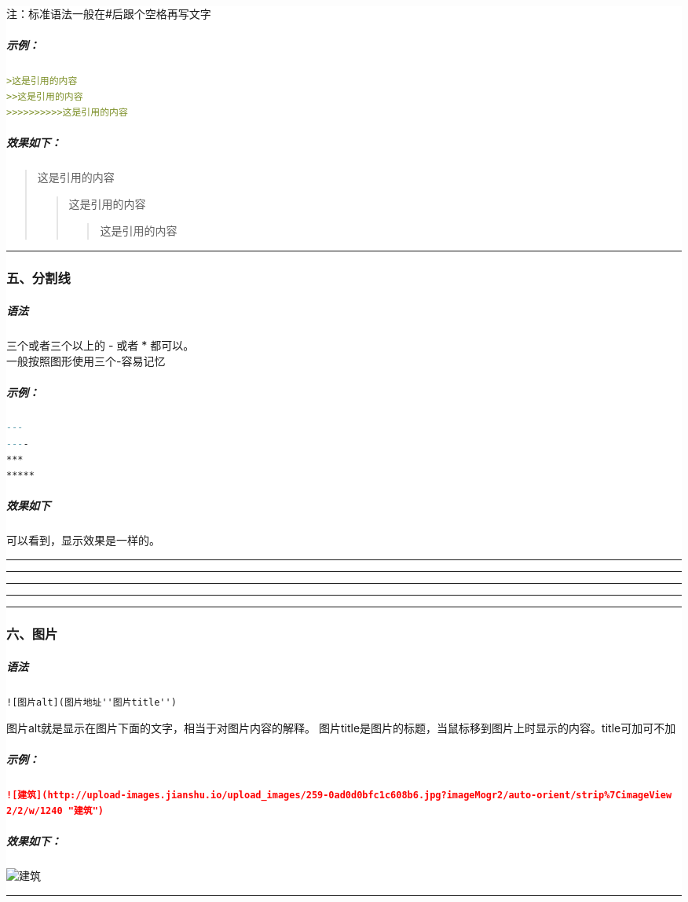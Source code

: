 
注：标准语法一般在#后跟个空格再写文字

##### 示例：
```markdown
>这是引用的内容
>>这是引用的内容
>>>>>>>>>>这是引用的内容
```
##### 效果如下：
>这是引用的内容
>>这是引用的内容
>>>这是引用的内容

---  

### 五、分割线
##### 语法
三个或者三个以上的 - 或者 * 都可以。  
一般按照图形使用三个-容易记忆

##### 示例：
```markdown
---
----
***
*****
```
##### 效果如下

可以看到，显示效果是一样的。  

---
----
***
*****  
---  

### 六、图片
##### 语法
```
![图片alt](图片地址''图片title'')
```
图片alt就是显示在图片下面的文字，相当于对图片内容的解释。
图片title是图片的标题，当鼠标移到图片上时显示的内容。title可加可不加

##### 示例：
```markdown
![建筑](http://upload-images.jianshu.io/upload_images/259-0ad0d0bfc1c608b6.jpg?imageMogr2/auto-orient/strip%7CimageView2/2/w/1240 "建筑")
```
##### 效果如下：
![建筑](http://upload-images.jianshu.io/upload_images/259-0ad0d0bfc1c608b6.jpg?imageMogr2/auto-orient/strip%7CimageView2/2/w/1240 "建筑")

---  